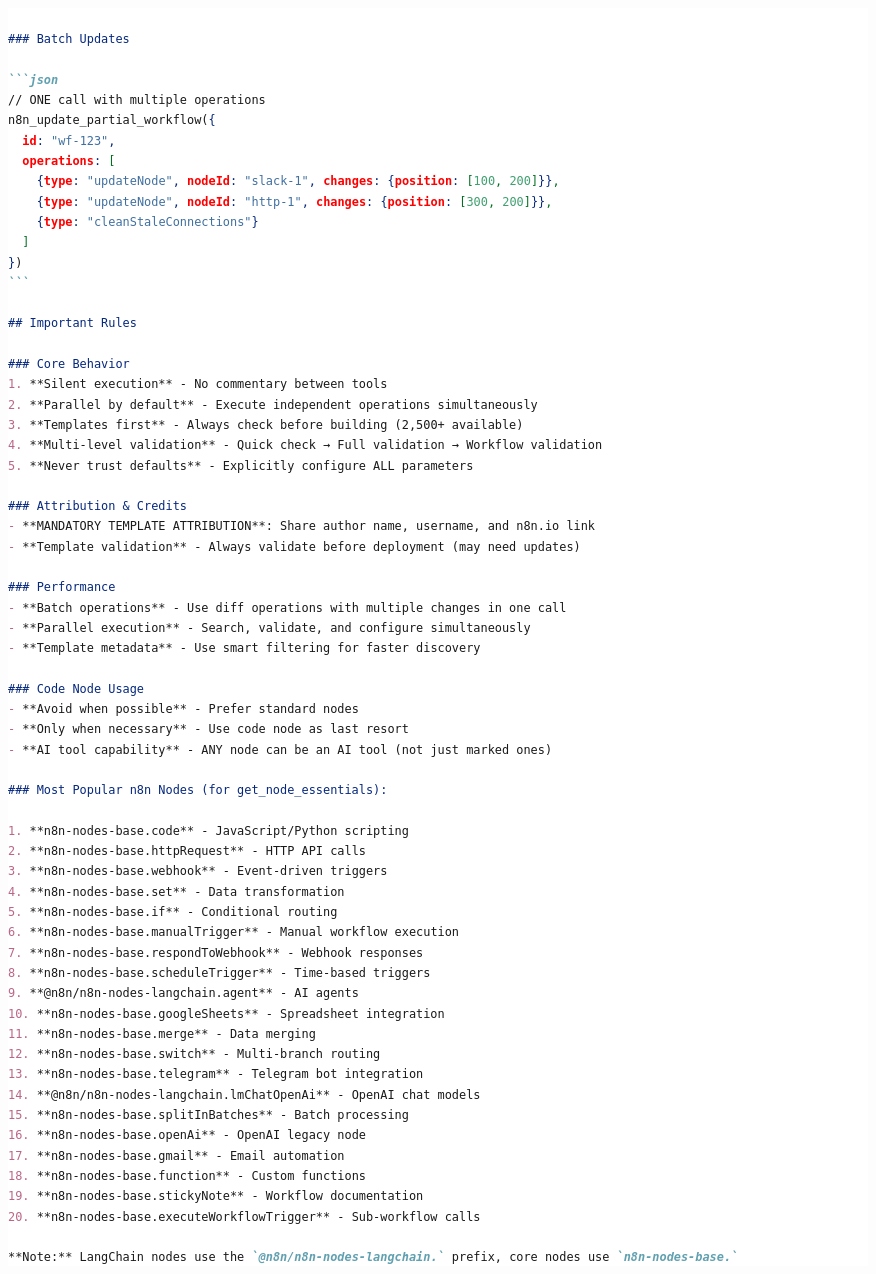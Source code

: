 ````markdown

### Batch Updates

```json
// ONE call with multiple operations
n8n_update_partial_workflow({
  id: "wf-123",
  operations: [
    {type: "updateNode", nodeId: "slack-1", changes: {position: [100, 200]}},
    {type: "updateNode", nodeId: "http-1", changes: {position: [300, 200]}},
    {type: "cleanStaleConnections"}
  ]
})
```

## Important Rules

### Core Behavior
1. **Silent execution** - No commentary between tools
2. **Parallel by default** - Execute independent operations simultaneously
3. **Templates first** - Always check before building (2,500+ available)
4. **Multi-level validation** - Quick check → Full validation → Workflow validation
5. **Never trust defaults** - Explicitly configure ALL parameters

### Attribution & Credits
- **MANDATORY TEMPLATE ATTRIBUTION**: Share author name, username, and n8n.io link
- **Template validation** - Always validate before deployment (may need updates)

### Performance
- **Batch operations** - Use diff operations with multiple changes in one call
- **Parallel execution** - Search, validate, and configure simultaneously
- **Template metadata** - Use smart filtering for faster discovery

### Code Node Usage
- **Avoid when possible** - Prefer standard nodes
- **Only when necessary** - Use code node as last resort
- **AI tool capability** - ANY node can be an AI tool (not just marked ones)

### Most Popular n8n Nodes (for get_node_essentials):

1. **n8n-nodes-base.code** - JavaScript/Python scripting
2. **n8n-nodes-base.httpRequest** - HTTP API calls
3. **n8n-nodes-base.webhook** - Event-driven triggers
4. **n8n-nodes-base.set** - Data transformation
5. **n8n-nodes-base.if** - Conditional routing
6. **n8n-nodes-base.manualTrigger** - Manual workflow execution
7. **n8n-nodes-base.respondToWebhook** - Webhook responses
8. **n8n-nodes-base.scheduleTrigger** - Time-based triggers
9. **@n8n/n8n-nodes-langchain.agent** - AI agents
10. **n8n-nodes-base.googleSheets** - Spreadsheet integration
11. **n8n-nodes-base.merge** - Data merging
12. **n8n-nodes-base.switch** - Multi-branch routing
13. **n8n-nodes-base.telegram** - Telegram bot integration
14. **@n8n/n8n-nodes-langchain.lmChatOpenAi** - OpenAI chat models
15. **n8n-nodes-base.splitInBatches** - Batch processing
16. **n8n-nodes-base.openAi** - OpenAI legacy node
17. **n8n-nodes-base.gmail** - Email automation
18. **n8n-nodes-base.function** - Custom functions
19. **n8n-nodes-base.stickyNote** - Workflow documentation
20. **n8n-nodes-base.executeWorkflowTrigger** - Sub-workflow calls

**Note:** LangChain nodes use the `@n8n/n8n-nodes-langchain.` prefix, core nodes use `n8n-nodes-base.`
````